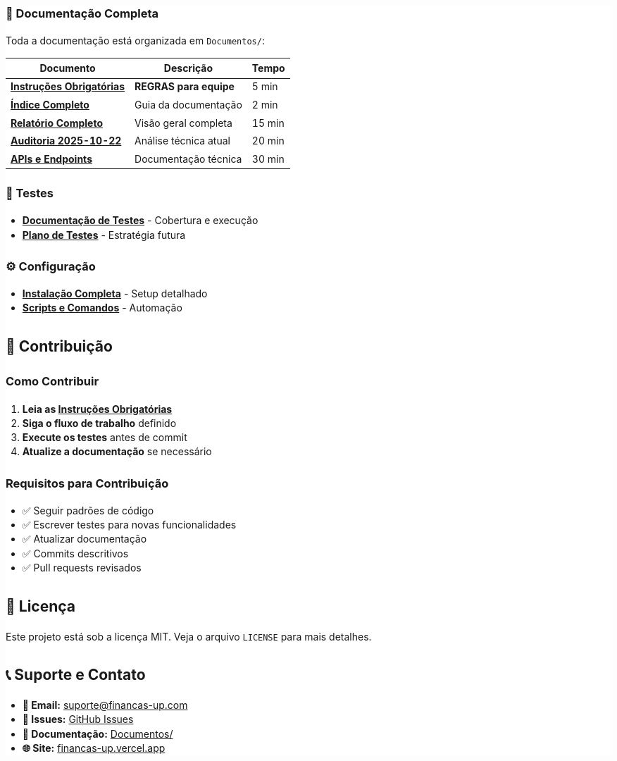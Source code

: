### 📖 Documentação Completa
Toda a documentação está organizada em `Documentos/`:

| Documento | Descrição | Tempo |
|-----------|-----------|-------|
| **[Instruções Obrigatórias](Documentos/Configurações/INSTRUCOES-OBRIGATORIAS.md)** | **REGRAS para equipe** | 5 min |
| **[Índice Completo](Documentos/Modo-de-usar/INDICE-DOCUMENTACAO.md)** | Guia da documentação | 2 min |
| **[Relatório Completo](Documentos/relatorios/00-RELATORIO-COMPLETO-PROJETO.md)** | Visão geral completa | 15 min |
| **[Auditoria 2025-10-22](Documentos/Auditoria/AUDITORIA-COMPLETA-2025-10-22.md)** | Análise técnica atual | 20 min |
| **[APIs e Endpoints](Documentos/DocumentosTecnicos/06-APIS-ENDPOINTS.md)** | Documentação técnica | 30 min |

### 🧪 Testes
- **[Documentação de Testes](teste/DOCUMENTACAO-TESTES.md)** - Cobertura e execução
- **[Plano de Testes](Documentos/Auditoria/PLANO-IMPLEMENTACAO-TESTES-2025-10-22.md)** - Estratégia futura

### ⚙️ Configuração
- **[Instalação Completa](Documentos/Configurações/02-INSTALACAO-COMPLETA.md)** - Setup detalhado
- **[Scripts e Comandos](Documentos/Configurações/09-SCRIPTS-COMANDOS.md)** - Automação

## 🤝 Contribuição

### Como Contribuir

1. **Leia as [Instruções Obrigatórias](Documentos/Configurações/INSTRUCOES-OBRIGATORIAS.md)**
2. **Siga o fluxo de trabalho** definido
3. **Execute os testes** antes de commit
4. **Atualize a documentação** se necessário

### Requisitos para Contribuição
- ✅ Seguir padrões de código
- ✅ Escrever testes para novas funcionalidades
- ✅ Atualizar documentação
- ✅ Commits descritivos
- ✅ Pull requests revisados

## 📄 Licença

Este projeto está sob a licença MIT. Veja o arquivo `LICENSE` para mais detalhes.

## 📞 Suporte e Contato

- **📧 Email:** suporte@financas-up.com
- **🐛 Issues:** [GitHub Issues](https://github.com/alphasinfo/financas-up/issues)
- **📖 Documentação:** [Documentos/](Documentos/)
- **🌐 Site:** [financas-up.vercel.app](https://financas-up.vercel.app)
